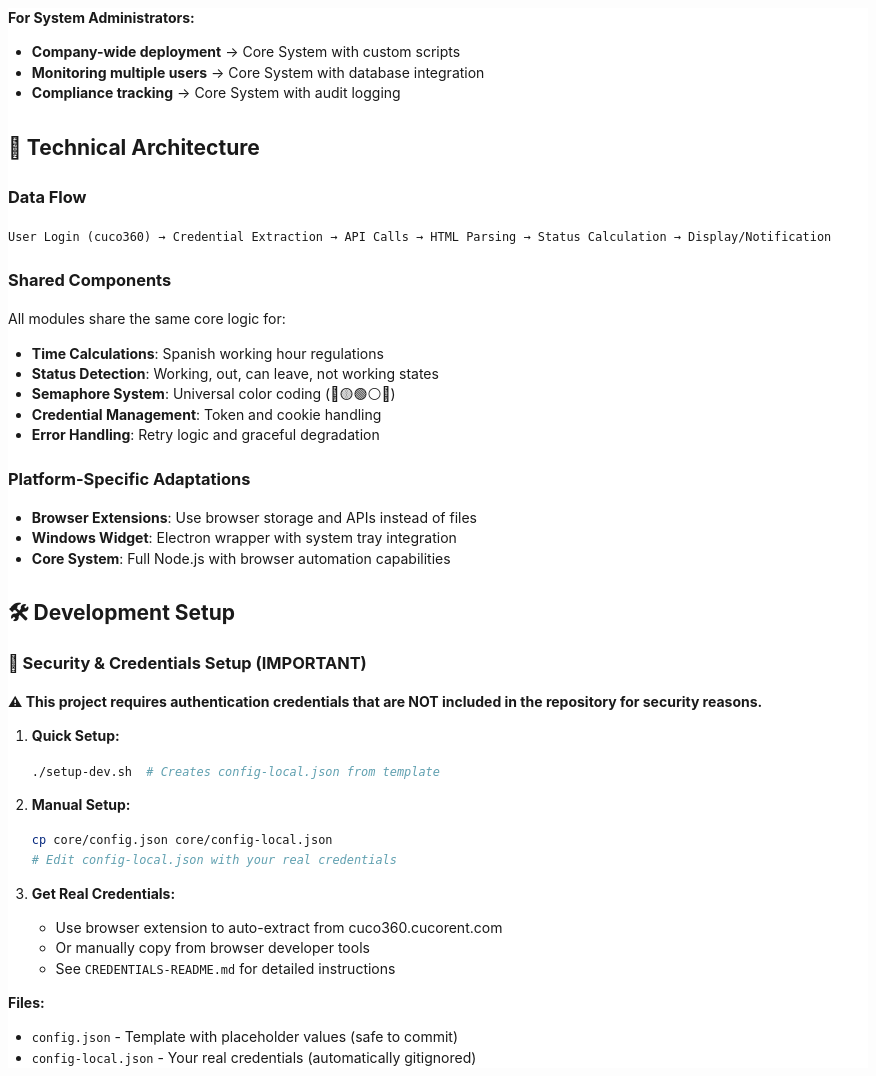 **For System Administrators:**
- **Company-wide deployment** → Core System with custom scripts
- **Monitoring multiple users** → Core System with database integration
- **Compliance tracking** → Core System with audit logging

## 🔧 Technical Architecture

### Data Flow
```
User Login (cuco360) → Credential Extraction → API Calls → HTML Parsing → Status Calculation → Display/Notification
```

### Shared Components
All modules share the same core logic for:
- **Time Calculations**: Spanish working hour regulations
- **Status Detection**: Working, out, can leave, not working states
- **Semaphore System**: Universal color coding (🔵🟡🟢⚪🔴)
- **Credential Management**: Token and cookie handling
- **Error Handling**: Retry logic and graceful degradation

### Platform-Specific Adaptations
- **Browser Extensions**: Use browser storage and APIs instead of files
- **Windows Widget**: Electron wrapper with system tray integration  
- **Core System**: Full Node.js with browser automation capabilities

## 🛠️ Development Setup

### 🔐 Security & Credentials Setup (IMPORTANT)

**⚠️ This project requires authentication credentials that are NOT included in the repository for security reasons.**

1. **Quick Setup:**
   ```bash
   ./setup-dev.sh  # Creates config-local.json from template
   ```

2. **Manual Setup:**
   ```bash
   cp core/config.json core/config-local.json
   # Edit config-local.json with your real credentials
   ```

3. **Get Real Credentials:**
   - Use browser extension to auto-extract from cuco360.cucorent.com
   - Or manually copy from browser developer tools
   - See `CREDENTIALS-README.md` for detailed instructions

**Files:**
- `config.json` - Template with placeholder values (safe to commit)
- `config-local.json` - Your real credentials (automatically gitignored)
